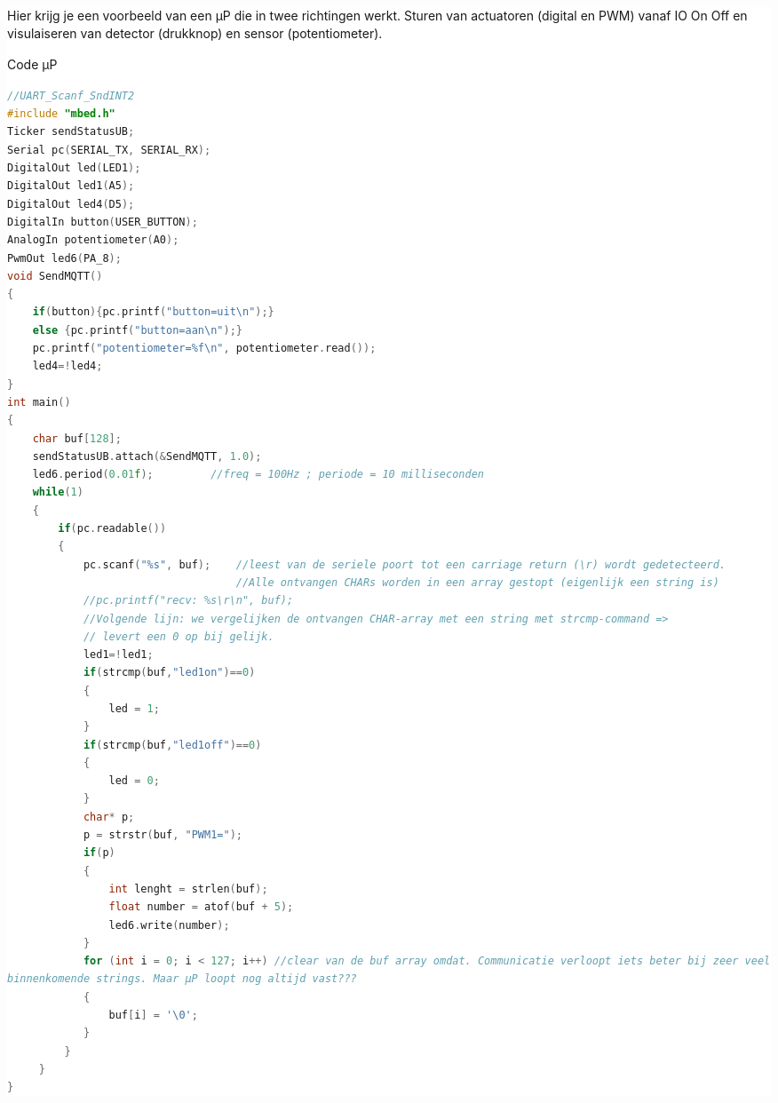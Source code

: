 Hier krijg je een voorbeeld van een µP die in twee richtingen werkt. Sturen van actuatoren (digital en PWM) vanaf IO On Off en visulaiseren van detector (drukknop) en sensor (potentiometer).

Code µP

```cpp
//UART_Scanf_SndINT2
#include "mbed.h"
Ticker sendStatusUB;
Serial pc(SERIAL_TX, SERIAL_RX);
DigitalOut led(LED1);
DigitalOut led1(A5);
DigitalOut led4(D5);
DigitalIn button(USER_BUTTON);
AnalogIn potentiometer(A0);
PwmOut led6(PA_8);
void SendMQTT()
{
    if(button){pc.printf("button=uit\n");}
    else {pc.printf("button=aan\n");}
    pc.printf("potentiometer=%f\n", potentiometer.read());  
    led4=!led4; 
}
int main()
{
    char buf[128];
    sendStatusUB.attach(&SendMQTT, 1.0);
    led6.period(0.01f);         //freq = 100Hz ; periode = 10 milliseconden
    while(1) 
    {
        if(pc.readable())
        {
            pc.scanf("%s", buf);    //leest van de seriele poort tot een carriage return (\r) wordt gedetecteerd. 
                                    //Alle ontvangen CHARs worden in een array gestopt (eigenlijk een string is)
            //pc.printf("recv: %s\r\n", buf);
            //Volgende lijn: we vergelijken de ontvangen CHAR-array met een string met strcmp-command => 
            // levert een 0 op bij gelijk. 
            led1=!led1; 
            if(strcmp(buf,"led1on")==0) 
            {
                led = 1;
            }
            if(strcmp(buf,"led1off")==0) 
            {
                led = 0;
            }
            char* p; 
            p = strstr(buf, "PWM1="); 
            if(p)
            {
                int lenght = strlen(buf);
                float number = atof(buf + 5);
                led6.write(number);
            }
            for (int i = 0; i < 127; i++) //clear van de buf array omdat. Communicatie verloopt iets beter bij zeer veel binnenkomende strings. Maar µP loopt nog altijd vast???
            {
                buf[i] = '\0';
            }
         }
     }
}
```